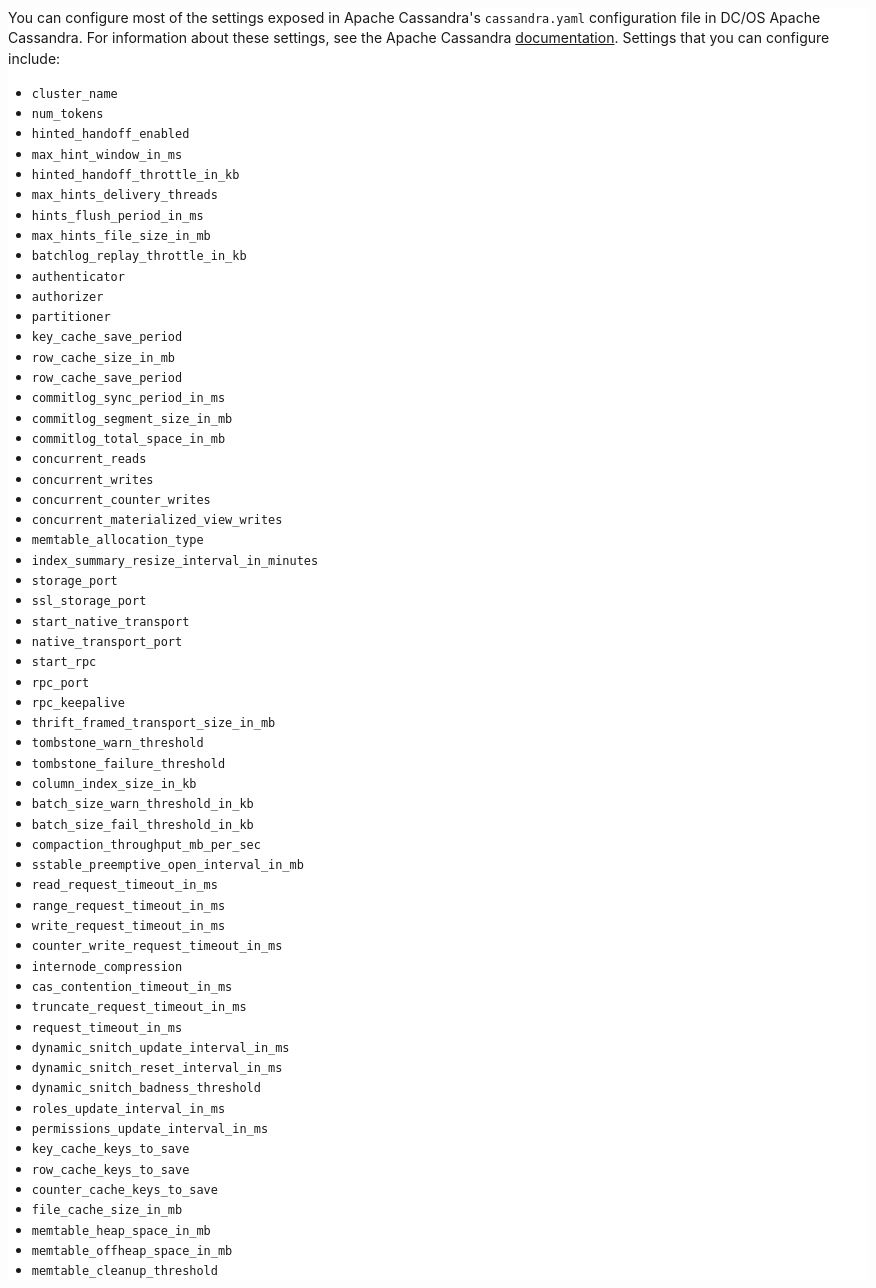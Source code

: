 You can configure most of the settings exposed in Apache Cassandra's `cassandra.yaml` configuration file in DC/OS Apache Cassandra. For information about these settings, see the Apache Cassandra [documentation](http://cassandra.apache.org/doc/latest/configuration/cassandra_config_file.html). Settings that you can configure include:

*   `cluster_name`
*   `num_tokens`
*   `hinted_handoff_enabled`
*   `max_hint_window_in_ms`
*   `hinted_handoff_throttle_in_kb`
*   `max_hints_delivery_threads`
*   `hints_flush_period_in_ms`
*   `max_hints_file_size_in_mb`
*   `batchlog_replay_throttle_in_kb`
*   `authenticator`
*   `authorizer`
*   `partitioner`
*   `key_cache_save_period`
*   `row_cache_size_in_mb`
*   `row_cache_save_period`
*   `commitlog_sync_period_in_ms`
*   `commitlog_segment_size_in_mb`
*   `commitlog_total_space_in_mb`
*   `concurrent_reads`
*   `concurrent_writes`
*   `concurrent_counter_writes`
*   `concurrent_materialized_view_writes`
*   `memtable_allocation_type`
*   `index_summary_resize_interval_in_minutes`
*   `storage_port`
*   `ssl_storage_port`
*   `start_native_transport`
*   `native_transport_port`
*   `start_rpc`
*   `rpc_port`
*   `rpc_keepalive`
*   `thrift_framed_transport_size_in_mb`
*   `tombstone_warn_threshold`
*   `tombstone_failure_threshold`
*   `column_index_size_in_kb`
*   `batch_size_warn_threshold_in_kb`
*   `batch_size_fail_threshold_in_kb`
*   `compaction_throughput_mb_per_sec`
*   `sstable_preemptive_open_interval_in_mb`
*   `read_request_timeout_in_ms`
*   `range_request_timeout_in_ms`
*   `write_request_timeout_in_ms`
*   `counter_write_request_timeout_in_ms`
*   `internode_compression`
*   `cas_contention_timeout_in_ms`
*   `truncate_request_timeout_in_ms`
*   `request_timeout_in_ms`
*   `dynamic_snitch_update_interval_in_ms`
*   `dynamic_snitch_reset_interval_in_ms`
*   `dynamic_snitch_badness_threshold`
*   `roles_update_interval_in_ms`
*   `permissions_update_interval_in_ms`
*   `key_cache_keys_to_save`
*   `row_cache_keys_to_save`
*   `counter_cache_keys_to_save`
*   `file_cache_size_in_mb`
*   `memtable_heap_space_in_mb`
*   `memtable_offheap_space_in_mb`
*   `memtable_cleanup_threshold`